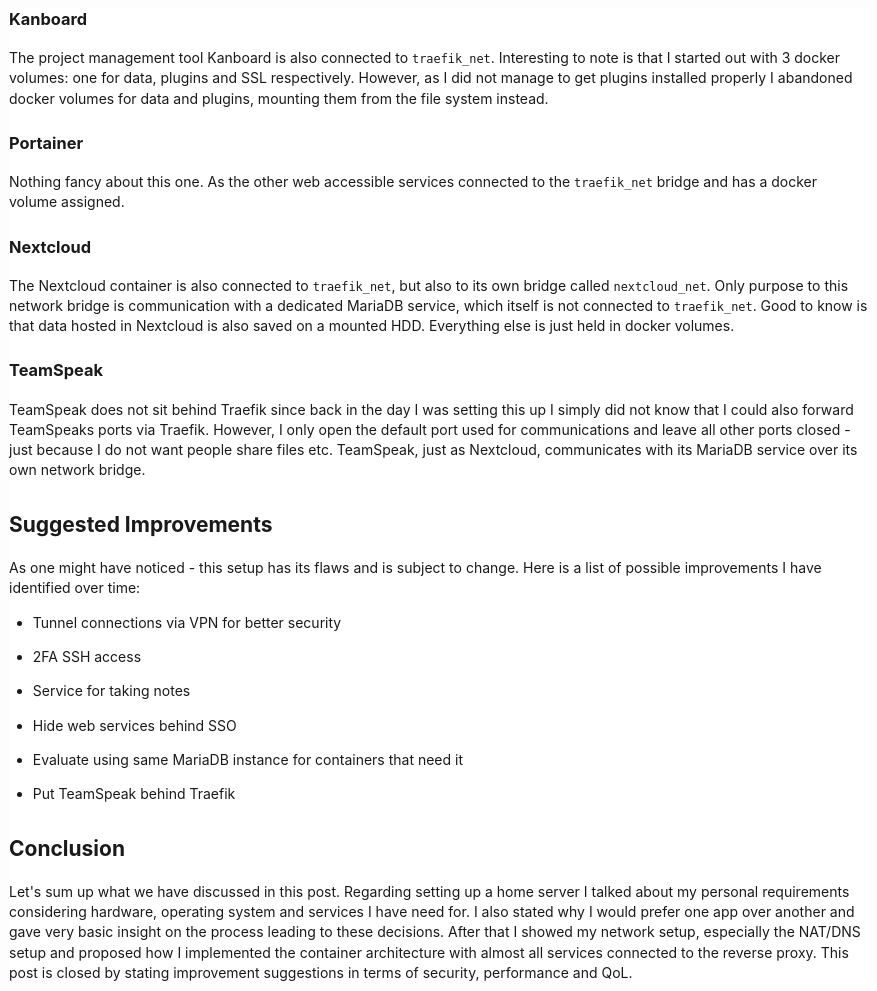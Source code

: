 ### [](#kanboard) Kanboard ###

The project management tool Kanboard is also connected to `traefik_net`.
Interesting to note is that I started out with 3 docker volumes: 
one for data, plugins and SSL respectively. However, as I did not manage to
get plugins installed properly I abandoned docker volumes for data and plugins,
mounting them from the file system instead.

### [](#portainer) Portainer ###

Nothing fancy about this one. As the other web accessible services connected to
the `traefik_net` bridge and has a docker volume assigned.

### [](#nextcloud) Nextcloud ###

The Nextcloud container is also connected to `traefik_net`, but also to its
own bridge called `nextcloud_net`. Only purpose to this network bridge is
communication with a dedicated MariaDB service, which itself is not connected
to `traefik_net`. Good to know is that data hosted in Nextcloud is also saved
on a mounted HDD. Everything else is just held in docker volumes.

### [](#teamspeak) TeamSpeak ###

TeamSpeak does not sit behind Traefik since back in the day I was setting this
up I simply did not know that I could also forward TeamSpeaks ports via Traefik.
However, I only open the default port used for communications and leave all
other ports closed - just because I do not want people share files etc.
TeamSpeak, just as Nextcloud, communicates with its MariaDB service over its own
network bridge.

## [](#improvements) Suggested Improvements ##

As one might have noticed - this setup has its flaws and is subject to change.
Here is a list of possible improvements I have identified over time:

* Tunnel connections via VPN for better security

* 2FA SSH access

* Service for taking notes

* Hide web services behind SSO

* Evaluate using same MariaDB instance for containers that need it

* Put TeamSpeak behind Traefik

## [](#conclusion) Conclusion ##
Let's sum up what we have discussed in this post. Regarding setting up a home
server I talked about my personal requirements considering hardware, operating
system and services I have need for. I also stated why I would prefer one
app over another and gave very basic insight on the process leading to these
decisions. After that I showed my network setup, especially the NAT/DNS setup
and proposed how I implemented the container architecture with almost all services
connected to the reverse proxy. This post is closed by stating improvement
suggestions in terms of security, performance and QoL.

